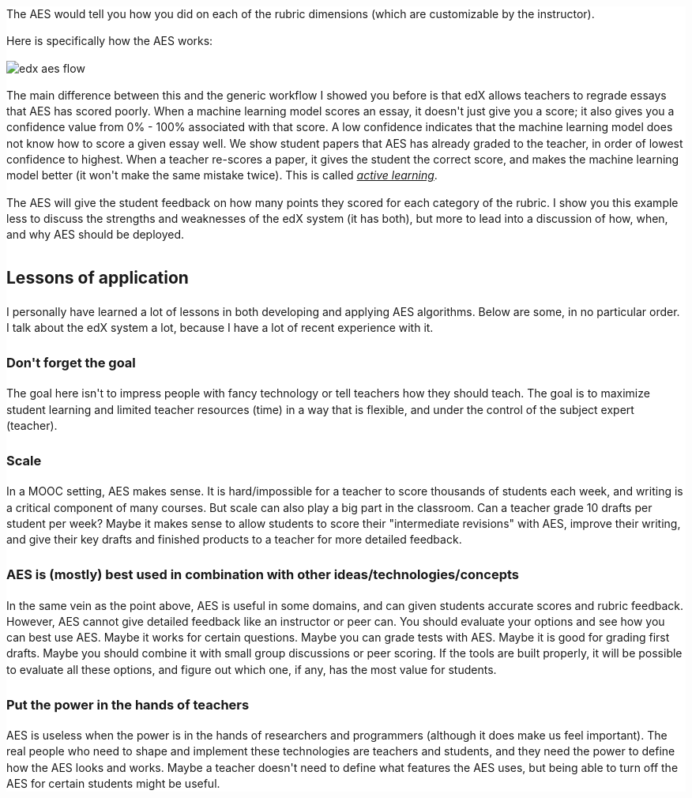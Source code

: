 The AES would tell you how you did on each of the rubric dimensions (which are customizable by the instructor).

Here is specifically how the AES works:

![edx aes flow](https://vik-affirm-assets.s3-us-west-1.amazonaws.com/on-the-automated-scoring-of-essays/edx-aes-flow.png)

The main difference between this and the generic workflow I showed you before is that edX allows teachers to regrade essays that AES has scored poorly. When a machine learning model scores an essay, it doesn't just give you a score; it also gives you a confidence value from 0% - 100% associated with that score. A low confidence indicates that the machine learning model does not know how to score a given essay well. We show student papers that AES has already graded to the teacher, in order of lowest confidence to highest. When a teacher re-scores a paper, it gives the student the correct score, and makes the machine learning model better (it won't make the same mistake twice). This is called <i><a href="http://en.wikipedia.org/wiki/Active_learning_(machine_learning)">active learning</a></i>.

The AES will give the student feedback on how many points they scored for each category of the rubric. I show you this example less to discuss the strengths and weaknesses of the edX system (it has both), but more to lead into a discussion of how, when, and why AES should be deployed.

Lessons of application
----------------------------------------------------

I personally have learned a lot of lessons in both developing and applying AES algorithms. Below are some, in no particular order. I talk about the edX system a lot, because I have a lot of recent experience with it.

### Don't forget the goal
The goal here isn't to impress people with fancy technology or tell teachers how they should teach. The goal is to maximize student learning and limited teacher resources (time) in a way that is flexible, and under the control of the subject expert (teacher).

### Scale
In a MOOC setting, AES makes sense. It is hard/impossible for a teacher to score thousands of students each week, and writing is a critical component of many courses. But scale can also play a big part in the classroom. Can a teacher grade 10 drafts per student per week? Maybe it makes sense to allow students to score their "intermediate revisions" with AES, improve their writing, and give their key drafts and finished products to a teacher for more detailed feedback.

### AES is (mostly) best used in combination with other ideas/technologies/concepts
In the same vein as the point above, AES is useful in some domains, and can given students accurate scores and rubric feedback. However, AES cannot give detailed feedback like an instructor or peer can. You should evaluate your options and see how you can best use AES. Maybe it works for certain questions. Maybe you can grade tests with AES. Maybe it is good for grading first drafts. Maybe you should combine it with small group discussions or peer scoring. If the tools are built properly, it will be possible to evaluate all these options, and figure out which one, if any, has the most value for students.

### Put the power in the hands of teachers
AES is useless when the power is in the hands of researchers and programmers (although it does make us feel important). The real people who need to shape and implement these technologies are teachers and students, and they need the power to define how the AES looks and works. Maybe a teacher doesn't need to define what features the AES uses, but being able to turn off the AES for certain students might be useful.
